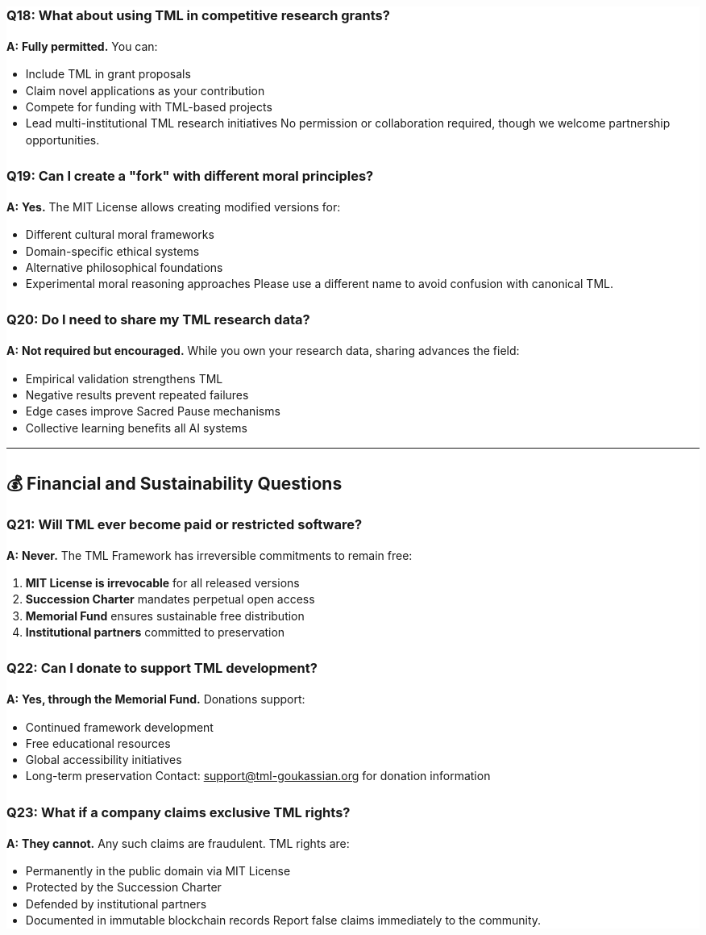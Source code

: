 ### Q18: What about using TML in competitive research grants?
**A:** **Fully permitted.** You can:
- Include TML in grant proposals
- Claim novel applications as your contribution
- Compete for funding with TML-based projects
- Lead multi-institutional TML research initiatives
No permission or collaboration required, though we welcome partnership opportunities.

### Q19: Can I create a "fork" with different moral principles?
**A:** **Yes.** The MIT License allows creating modified versions for:
- Different cultural moral frameworks
- Domain-specific ethical systems
- Alternative philosophical foundations
- Experimental moral reasoning approaches
Please use a different name to avoid confusion with canonical TML.

### Q20: Do I need to share my TML research data?
**A:** **Not required but encouraged.** While you own your research data, sharing advances the field:
- Empirical validation strengthens TML
- Negative results prevent repeated failures
- Edge cases improve Sacred Pause mechanisms
- Collective learning benefits all AI systems

---

## 💰 Financial and Sustainability Questions

### Q21: Will TML ever become paid or restricted software?
**A:** **Never.** The TML Framework has irreversible commitments to remain free:
1. **MIT License is irrevocable** for all released versions
2. **Succession Charter** mandates perpetual open access
3. **Memorial Fund** ensures sustainable free distribution
4. **Institutional partners** committed to preservation

### Q22: Can I donate to support TML development?
**A:** **Yes, through the Memorial Fund.** Donations support:
- Continued framework development
- Free educational resources
- Global accessibility initiatives
- Long-term preservation
Contact: support@tml-goukassian.org for donation information

### Q23: What if a company claims exclusive TML rights?
**A:** **They cannot.** Any such claims are fraudulent. TML rights are:
- Permanently in the public domain via MIT License
- Protected by the Succession Charter
- Defended by institutional partners
- Documented in immutable blockchain records
Report false claims immediately to the community.
